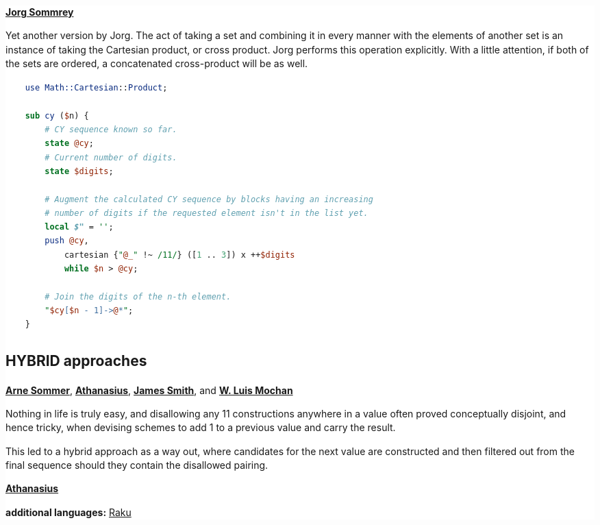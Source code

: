 [**Jorg Sommrey**](https://github.com/manwar/perlweeklychallenge-club/blob/master/challenge-119/jo-37/perl/ch-2.pl)

Yet another version by Jorg. The act of taking a set and combining it in every manner with the elements of another set is an instance of taking the Cartesian product, or cross product. Jorg performs this operation explicitly. With a little attention, if both of the sets are ordered, a concatenated cross-product will be as well.

```perl
    use Math::Cartesian::Product;

    sub cy ($n) {
        # CY sequence known so far.
        state @cy;
        # Current number of digits.
        state $digits;

        # Augment the calculated CY sequence by blocks having an increasing
        # number of digits if the requested element isn't in the list yet.
        local $" = '';
        push @cy,
            cartesian {"@_" !~ /11/} ([1 .. 3]) x ++$digits
            while $n > @cy;

        # Join the digits of the n-th element.
        "$cy[$n - 1]->@*";
    }
```



## HYBRID approaches
[**Arne Sommer**](https://github.com/manwar/perlweeklychallenge-club/blob/master/challenge-119/arne-sommer/perl/ch-2.pl),
[**Athanasius**](https://github.com/manwar/perlweeklychallenge-club/blob/master/challenge-119/athanasius/perl/ch-2.pl),
[**James Smith**](https://github.com/manwar/perlweeklychallenge-club/blob/master/challenge-119/james-smith/perl/ch-2.pl), and
[**W. Luis Mochan**](https://github.com/manwar/perlweeklychallenge-club/blob/master/challenge-119/wlmb/perl/ch-2.pl)

Nothing in life is truly easy, and disallowing any 11 constructions anywhere in a value often proved conceptually disjoint, and hence tricky, when devising schemes to add 1 to a previous value and carry the result.

This led to a hybrid approach as a way out, where candidates for the next value are constructed and then filtered out from the final sequence should they contain the disallowed pairing.

[**Athanasius**](https://github.com/manwar/perlweeklychallenge-club/blob/master/challenge-119/athanasius/perl/ch-2.pl)

**additional languages:**
[Raku](https://github.com/manwar/perlweeklychallenge-club/blob/master/challenge-119/athanasius/raku/ch-2.raku)
